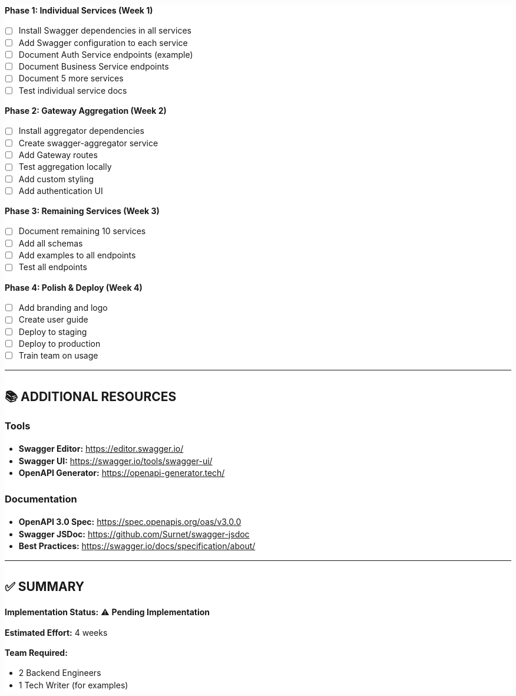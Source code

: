 **Phase 1: Individual Services (Week 1)**
- [ ] Install Swagger dependencies in all services
- [ ] Add Swagger configuration to each service
- [ ] Document Auth Service endpoints (example)
- [ ] Document Business Service endpoints
- [ ] Document 5 more services
- [ ] Test individual service docs

**Phase 2: Gateway Aggregation (Week 2)**
- [ ] Install aggregator dependencies
- [ ] Create swagger-aggregator service
- [ ] Add Gateway routes
- [ ] Test aggregation locally
- [ ] Add custom styling
- [ ] Add authentication UI

**Phase 3: Remaining Services (Week 3)**
- [ ] Document remaining 10 services
- [ ] Add all schemas
- [ ] Add examples to all endpoints
- [ ] Test all endpoints

**Phase 4: Polish & Deploy (Week 4)**
- [ ] Add branding and logo
- [ ] Create user guide
- [ ] Deploy to staging
- [ ] Deploy to production
- [ ] Train team on usage

---

## 📚 ADDITIONAL RESOURCES

### Tools
- **Swagger Editor:** https://editor.swagger.io/
- **Swagger UI:** https://swagger.io/tools/swagger-ui/
- **OpenAPI Generator:** https://openapi-generator.tech/

### Documentation
- **OpenAPI 3.0 Spec:** https://spec.openapis.org/oas/v3.0.0
- **Swagger JSDoc:** https://github.com/Surnet/swagger-jsdoc
- **Best Practices:** https://swagger.io/docs/specification/about/

---

## ✅ SUMMARY

**Implementation Status:** ⚠️ **Pending Implementation**

**Estimated Effort:** 4 weeks

**Team Required:** 
- 2 Backend Engineers
- 1 Tech Writer (for examples)
